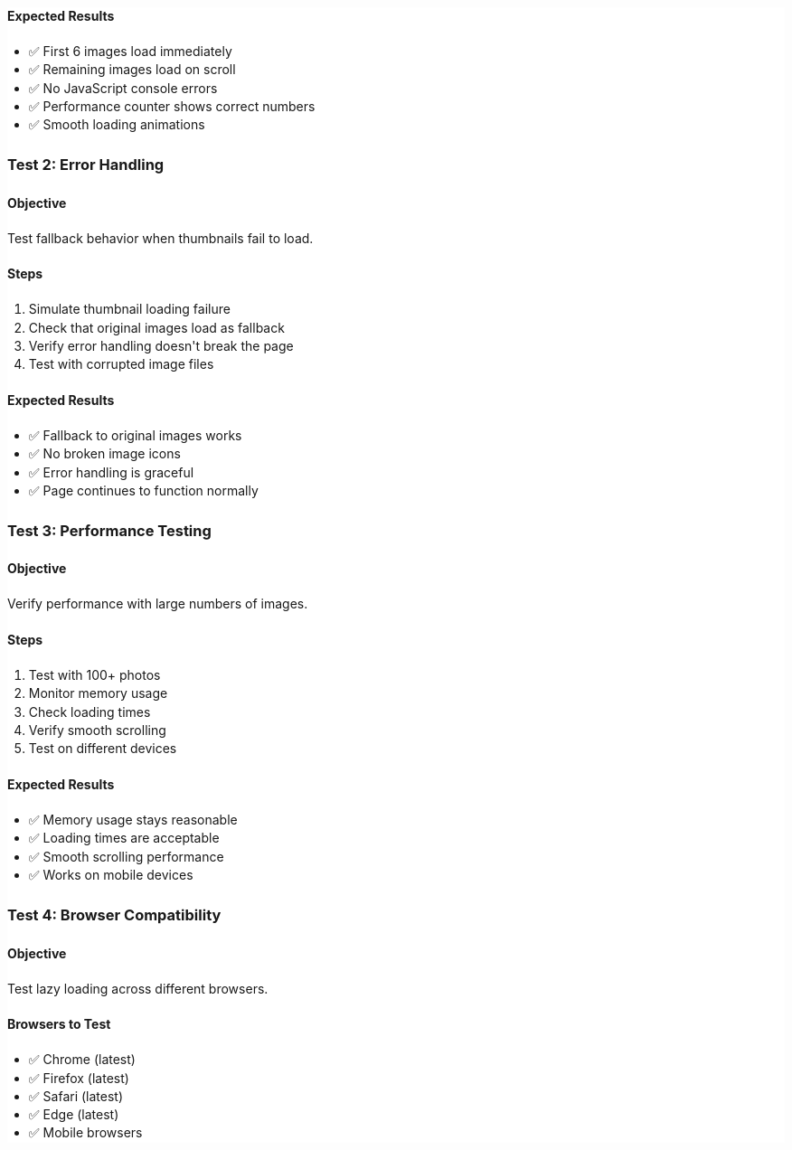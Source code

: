 #### **Expected Results**
- ✅ First 6 images load immediately
- ✅ Remaining images load on scroll
- ✅ No JavaScript console errors
- ✅ Performance counter shows correct numbers
- ✅ Smooth loading animations

### **Test 2: Error Handling**

#### **Objective**
Test fallback behavior when thumbnails fail to load.

#### **Steps**
1. Simulate thumbnail loading failure
2. Check that original images load as fallback
3. Verify error handling doesn't break the page
4. Test with corrupted image files

#### **Expected Results**
- ✅ Fallback to original images works
- ✅ No broken image icons
- ✅ Error handling is graceful
- ✅ Page continues to function normally

### **Test 3: Performance Testing**

#### **Objective**
Verify performance with large numbers of images.

#### **Steps**
1. Test with 100+ photos
2. Monitor memory usage
3. Check loading times
4. Verify smooth scrolling
5. Test on different devices

#### **Expected Results**
- ✅ Memory usage stays reasonable
- ✅ Loading times are acceptable
- ✅ Smooth scrolling performance
- ✅ Works on mobile devices

### **Test 4: Browser Compatibility**

#### **Objective**
Test lazy loading across different browsers.

#### **Browsers to Test**
- ✅ Chrome (latest)
- ✅ Firefox (latest)
- ✅ Safari (latest)
- ✅ Edge (latest)
- ✅ Mobile browsers
